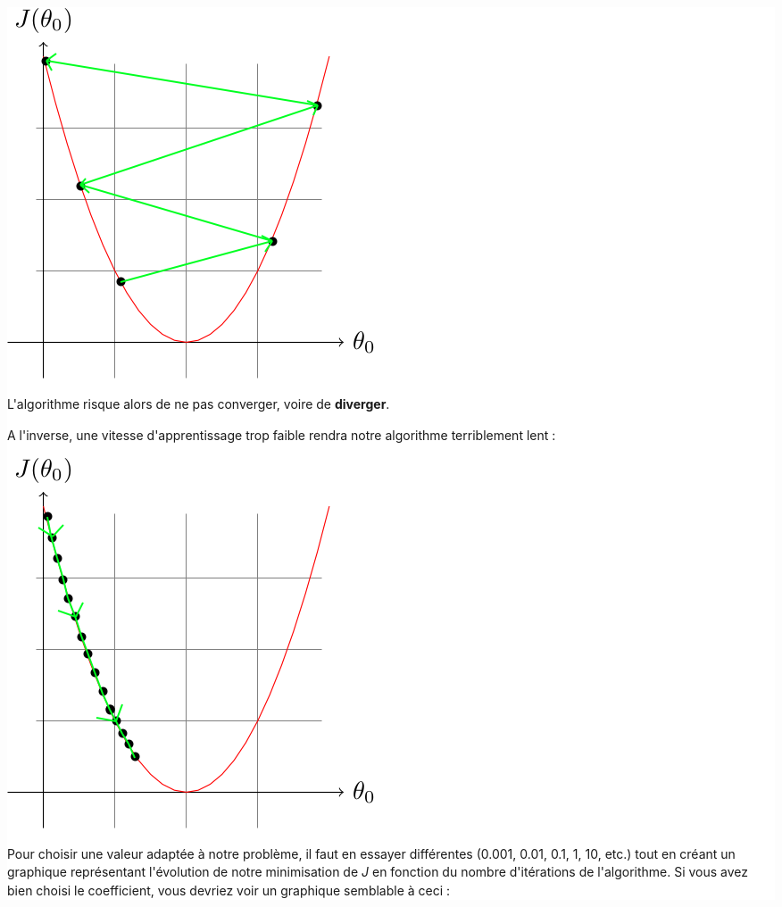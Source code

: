 ![Exemple de conséquence d'un coefficient d'apprentissage élevé](/img/algo/ia/apprentissage_artificiel/regression_lin_poly/algo_gradient/exemple_coeff_apprentissage_eleve.png)

L'algorithme risque alors de ne pas converger, voire de **diverger**. 

A l'inverse, une vitesse d'apprentissage trop faible rendra notre algorithme terriblement lent :

![Exemple de conséquence d'un coefficient d'apprentissage faible](/img/algo/ia/apprentissage_artificiel/regression_lin_poly/algo_gradient/exemple_coeff_apprentissage_faible.png)

Pour choisir une valeur adaptée à notre problème, il faut en essayer différentes (0.001, 0.01, 0.1, 1, 10, etc.) tout en créant un graphique représentant l'évolution de notre minimisation de $J$ en fonction du nombre d'itérations de l'algorithme. Si vous avez bien choisi le coefficient, vous devriez voir un graphique semblable à ceci :
